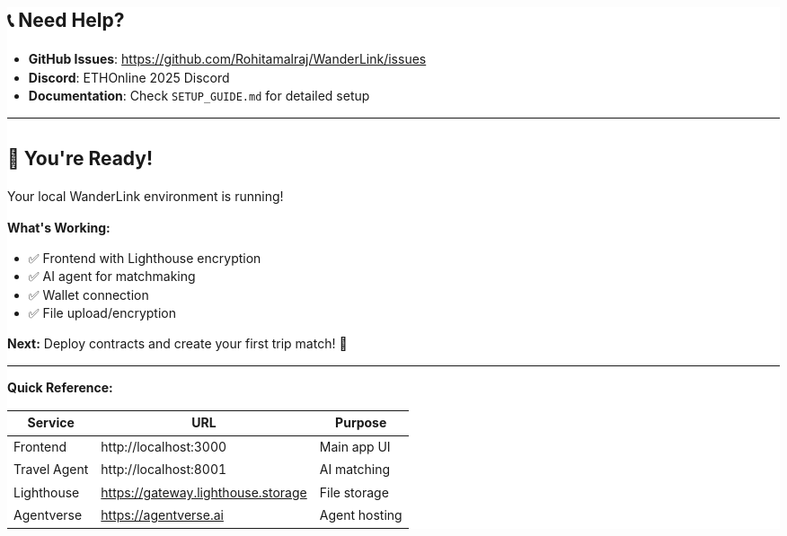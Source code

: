 ## 📞 Need Help?

- **GitHub Issues**: https://github.com/Rohitamalraj/WanderLink/issues
- **Discord**: ETHOnline 2025 Discord
- **Documentation**: Check `SETUP_GUIDE.md` for detailed setup

---

## 🎉 You're Ready!

Your local WanderLink environment is running! 

**What's Working:**
- ✅ Frontend with Lighthouse encryption
- ✅ AI agent for matchmaking
- ✅ Wallet connection
- ✅ File upload/encryption

**Next:** Deploy contracts and create your first trip match! 🚀

---

**Quick Reference:**

| Service | URL | Purpose |
|---------|-----|---------|
| Frontend | http://localhost:3000 | Main app UI |
| Travel Agent | http://localhost:8001 | AI matching |
| Lighthouse | https://gateway.lighthouse.storage | File storage |
| Agentverse | https://agentverse.ai | Agent hosting |

